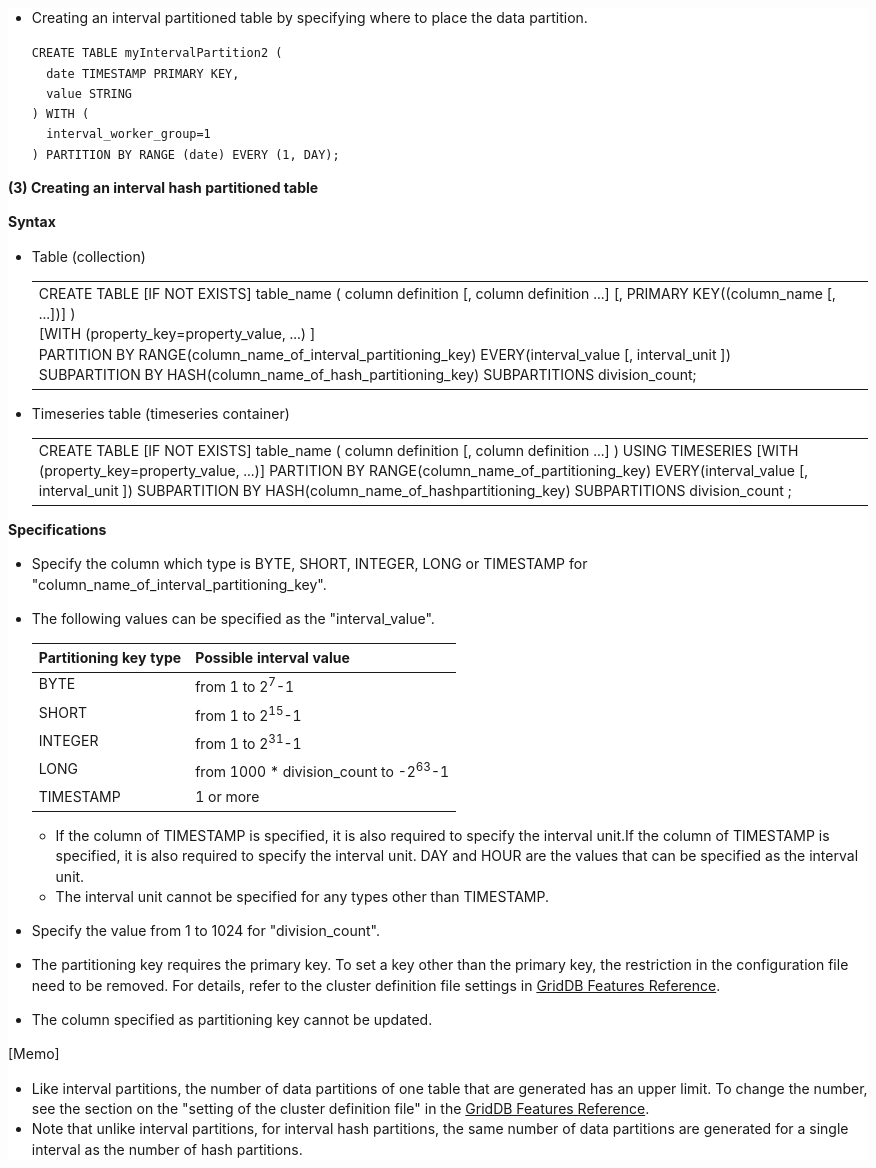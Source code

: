- Creating an interval partitioned table by specifying where to place the data partition.

  ``` example
  CREATE TABLE myIntervalPartition2 (
    date TIMESTAMP PRIMARY KEY,
    value STRING
  ) WITH (
    interval_worker_group=1
  ) PARTITION BY RANGE (date) EVERY (1, DAY);
  ```

**(3) Creating an interval hash partitioned table**

**Syntax**

- Table (collection)

  |                                   |
  |-----------------------------------|
  | CREATE TABLE \[IF NOT EXISTS\] table_name ( column definition \[, column definition ...\] \[, PRIMARY KEY((column_name \[, ...\])\] )<br>\[WITH (property_key=property_value, ...) \]<br>PARTITION BY RANGE(column_name_of_interval_partitioning_key) EVERY(interval_value \[, interval_unit \])<br>SUBPARTITION BY HASH(column_name_of_hash_partitioning_key) SUBPARTITIONS division_count; |

- Timeseries table (timeseries container)

  |                                   |
  |-----------------------------------|
  | CREATE TABLE \[IF NOT EXISTS\] table_name ( column definition \[, column definition ...\] ) USING TIMESERIES \[WITH (property_key=property_value, ...)\] PARTITION BY RANGE(column_name_of_partitioning_key) EVERY(interval_value \[, interval_unit \]) SUBPARTITION BY HASH(column_name_of_hashpartitioning_key) SUBPARTITIONS division_count ; |

**Specifications**

- Specify the column which type is BYTE, SHORT, INTEGER, LONG or TIMESTAMP for "column_name_of_interval_partitioning_key".
- The following values can be specified as the "interval_value".

  | Partitioning key type | Possible interval value                     |
  |----------------------------|--------------------------------------------|
  | BYTE                  | from 1 to 2<sup>7</sup>-1                                     |
  | SHORT                 | from 1 to 2<sup>15</sup>-1                                   |
  | INTEGER               | from 1 to 2<sup>31</sup>-1                              |
  | LONG                  | from 1000 \* division_count to -2<sup>63</sup>-1 |
  | TIMESTAMP             | 1 or more                                      |

  - If the column of TIMESTAMP is specified, it is also required to specify the interval unit.If the column of TIMESTAMP is specified, it is also required to specify the interval unit. DAY and HOUR are the values that can be specified as the interval unit.
  - The interval unit cannot be specified for any types other than TIMESTAMP.

- Specify the value from 1 to 1024 for "division_count".
- The partitioning key requires the primary key. To set a key other than the primary key, the restriction in the configuration file need to be removed. For details, refer to the cluster definition file settings in [GridDB Features Reference](GridDB_FeaturesReference.md).
- The column specified as partitioning key cannot be updated.

[Memo]
- Like interval partitions, the number of data partitions of one table that are generated has an upper limit. To change the number, see the section on the "setting of the cluster definition file" in the [GridDB Features Reference](GridDB_FeaturesReference.md).
- Note that unlike interval partitions, for interval hash partitions, the same number of data partitions are generated for a single interval as the number of hash partitions.
